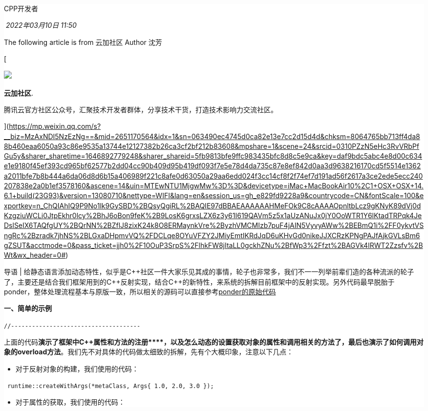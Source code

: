# 

CPP开发者

 _2022年03月10日 11:50_

The following article is from 云加社区 Author 沈芳

[

![](http://wx.qlogo.cn/mmhead/Q3auHgzwzM4VrfJGRic9cMlydQkzsTsDFptqtib3k4CxI3TOVia4Nmicpw/0)

**云加社区**.

腾讯云官方社区公众号，汇聚技术开发者群体，分享技术干货，打造技术影响力交流社区。

](https://mp.weixin.qq.com/s?__biz=MzAxNDI5NzEzNg==&mid=2651170564&idx=1&sn=063490ec4745d0ca82e13e7cc2d15d4d&chksm=8064765bb713ff4da88b460eaa6050a93c86e9535a13744e12127382b26ca3cf2bf212b83608&mpshare=1&scene=24&srcid=0310PZzN5eHc3RvVRbPfGu5y&sharer_sharetime=1646892779248&sharer_shareid=5fb9813bfe9ffc983435bfc8d8c5e9ca&key=daf9bdc5abc4e8d00c634e1e9180f45ef393cd965bf62577b2dd04cc90b409d95b419df093f7e5e78d4da735c87e8ef842d0aa3d9638216170cd5f5514e1362a2011bfe7b8b444a6da06d8d6b15a406989f221c8afe0d63050a29aa6edd024f3cc14cf8f2f74ef7d191ad56f2617a3ce2ede5ecc240207838e2a0b1ef3578160&ascene=14&uin=MTEwNTU1MjgwMw%3D%3D&devicetype=iMac+MacBookAir10%2C1+OSX+OSX+14.6.1+build(23G93)&version=13080710&nettype=WIFI&lang=en&session_us=gh_e829fd9228a9&countrycode=CN&fontScale=100&exportkey=n_ChQIAhIQ9P9No1lk9GySBD%2BQsyQgiRL%2BAQIE97dBBAEAAAAAAHMeFOk9C8cAAAAOpnltbLcz9gKNyK89dVj0dKzgziuWCLi0JtpEkhr0lcy%2BhJ6oBon9feK%2B9LosK6grxsLZX6z3y61I619QAVm5z5x1aUzANuJx0jY0OoWTR1Y6lKtadTRPqk4JeDslSeIX6TAQfgUY%2BQrNN%2BZflJ8zixK24k8O8ERMaynkVre%2ByzhVMCMIzb7puF4jAIN5VyvyAWw%2BEBmQ1i%2FF0ykvtVSngRc%2Bzradk7jhNS%2BLGxaDHpmvVQ%2FDCLqe8OYuVFZY2JMiyEmtIKRdJqD6uKHvGd0nikeJJXCRzKPNgPAJfAjkGVLsBm6gZSUT&acctmode=0&pass_ticket=jjh0%2F10OuP3SrpS%2FlhkFW8jItaLL0gckhZNu%2BfWp3%2Ffzt%2BAGVk4IRWT2Zzsfv%2BWt&wx_header=0#)

导语 | 给静态语言添加动态特性，似乎是C++社区一件大家乐见其成的事情，轮子也非常多，我们不一一列举前辈们造的各种流派的轮子了，主要还是结合我们框架用到的C++反射实现，结合C++的新特性，来系统的拆解目前框架中的反射实现。另外代码最早脱胎于ponder，整体处理流程基本与原版一致，所以相关的源码可以直接参考[ponder的原始代码](https://github.com/billyquith/ponder)   

  

**一、简单的示例**

  

```
//-------------------------------------
```

  

上面的代码**演示了框架中C++属性和方法的注册****，以及怎么动态的设置获取对象的属性和调用相关的方法了，最后也演示了如何调用对象的overload方法**。我们先不对具体的代码做太细致的拆解，先有个大概印象，注意以下几点：

  

- 对于反射对象的构建，我们使用的代码：
    

  

```
 runtime::createWithArgs(*metaClass, Args{ 1.0, 2.0, 3.0 });
```

  

- 对于属性的获取，我们使用的代码：
    